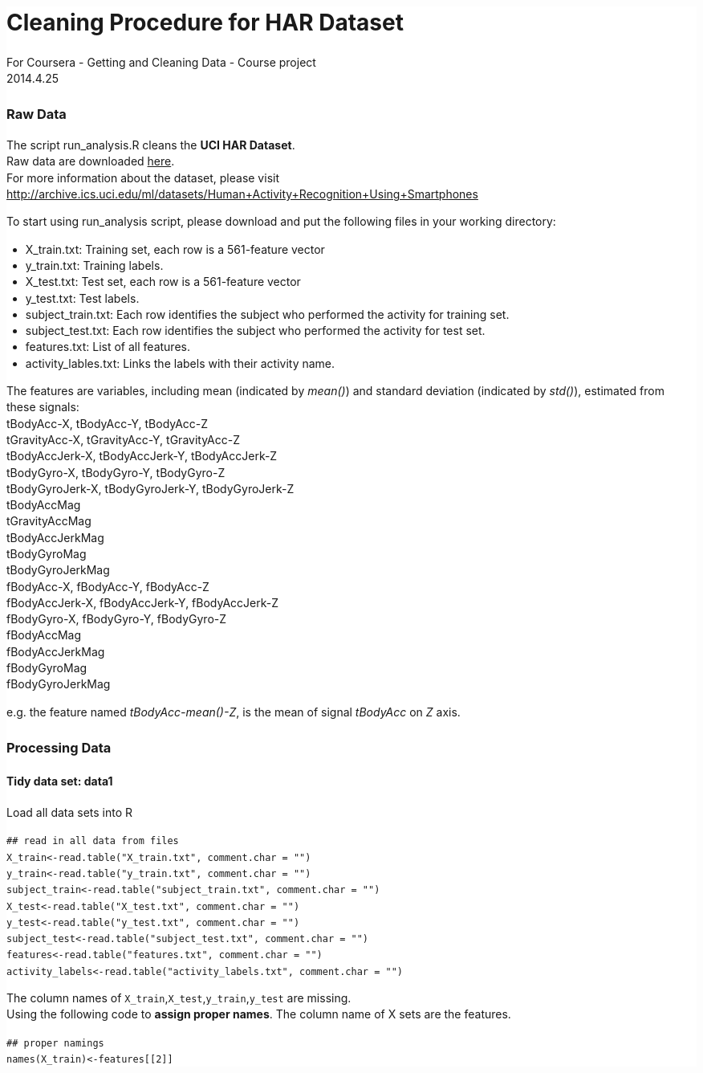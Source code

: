 Cleaning Procedure for HAR Dataset
========================================================
For Coursera - Getting and Cleaning Data - Course project  
2014.4.25


### Raw Data
The script run_analysis.R cleans the **UCI HAR Dataset**.  
Raw data are downloaded [here](https://d396qusza40orc.cloudfront.net/getdata%2Fprojectfiles%2FUCI%20HAR%20Dataset.zip).  
For more information about the dataset, please visit http://archive.ics.uci.edu/ml/datasets/Human+Activity+Recognition+Using+Smartphones 

To start using run_analysis script, please download and put the following files in your working directory:
 * X\_train.txt: Training set, each row is a 561-feature vector
 * y\_train.txt: Training labels.
 * X\_test.txt: Test set, each row is a 561-feature vector
 * y\_test.txt: Test labels.
 * subject\_train.txt: Each row identifies the subject who performed the activity for training set.
 * subject\_test.txt: Each row identifies the subject who performed the activity for test set.
 * features.txt: List of all features. 
 * activity_lables.txt: Links the labels with their activity name.

The features are variables, including mean (indicated by _mean()_) and standard deviation (indicated by _std()_), estimated from these signals:  
 tBodyAcc-X, tBodyAcc-Y, tBodyAcc-Z  
 tGravityAcc-X, tGravityAcc-Y, tGravityAcc-Z  
 tBodyAccJerk-X, tBodyAccJerk-Y, tBodyAccJerk-Z  
 tBodyGyro-X, tBodyGyro-Y, tBodyGyro-Z  
 tBodyGyroJerk-X, tBodyGyroJerk-Y, tBodyGyroJerk-Z  
 tBodyAccMag  
 tGravityAccMag  
 tBodyAccJerkMag  
 tBodyGyroMag  
 tBodyGyroJerkMag  
 fBodyAcc-X, fBodyAcc-Y, fBodyAcc-Z  
 fBodyAccJerk-X, fBodyAccJerk-Y, fBodyAccJerk-Z  
 fBodyGyro-X, fBodyGyro-Y, fBodyGyro-Z  
 fBodyAccMag  
 fBodyAccJerkMag  
 fBodyGyroMag  
 fBodyGyroJerkMag  
 
e.g. the feature named _tBodyAcc-mean()-Z_, is the mean of signal _tBodyAcc_ on _Z_ axis.
 
### Processing Data
#### Tidy data set: data1
Load all data sets into R
```{r}
## read in all data from files
X_train<-read.table("X_train.txt", comment.char = "")
y_train<-read.table("y_train.txt", comment.char = "")
subject_train<-read.table("subject_train.txt", comment.char = "")
X_test<-read.table("X_test.txt", comment.char = "")
y_test<-read.table("y_test.txt", comment.char = "")
subject_test<-read.table("subject_test.txt", comment.char = "")
features<-read.table("features.txt", comment.char = "")
activity_labels<-read.table("activity_labels.txt", comment.char = "")
```
The column names of `X_train`,`X_test`,`y_train`,`y_test` are missing.  
Using the following code to **assign proper names**. The column name of X sets are the features.
```{r}
## proper namings
names(X_train)<-features[[2]]
```